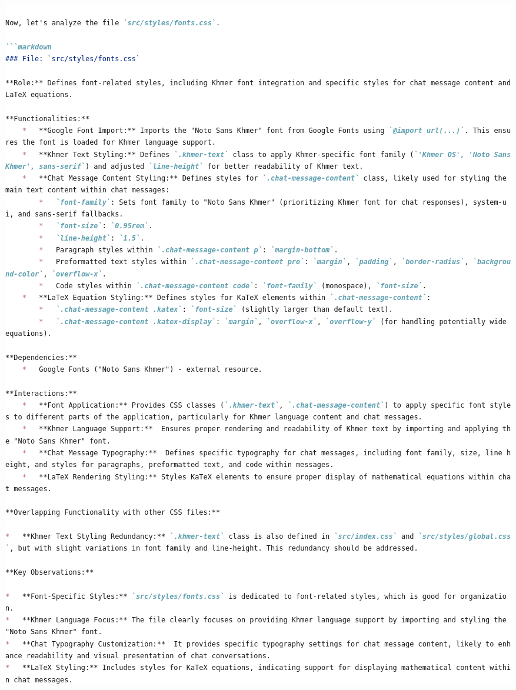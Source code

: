 ```markdown

Now, let's analyze the file `src/styles/fonts.css`.

```markdown
### File: `src/styles/fonts.css`

**Role:** Defines font-related styles, including Khmer font integration and specific styles for chat message content and LaTeX equations.

**Functionalities:**
    *   **Google Font Import:** Imports the "Noto Sans Khmer" font from Google Fonts using `@import url(...)`. This ensures the font is loaded for Khmer language support.
    *   **Khmer Text Styling:** Defines `.khmer-text` class to apply Khmer-specific font family (`'Khmer OS', 'Noto Sans Khmer', sans-serif`) and adjusted `line-height` for better readability of Khmer text.
    *   **Chat Message Content Styling:** Defines styles for `.chat-message-content` class, likely used for styling the main text content within chat messages:
        *   `font-family`: Sets font family to "Noto Sans Khmer" (prioritizing Khmer font for chat responses), system-ui, and sans-serif fallbacks.
        *   `font-size`: `0.95rem`.
        *   `line-height`: `1.5`.
        *   Paragraph styles within `.chat-message-content p`: `margin-bottom`.
        *   Preformatted text styles within `.chat-message-content pre`: `margin`, `padding`, `border-radius`, `background-color`, `overflow-x`.
        *   Code styles within `.chat-message-content code`: `font-family` (monospace), `font-size`.
    *   **LaTeX Equation Styling:** Defines styles for KaTeX elements within `.chat-message-content`:
        *   `.chat-message-content .katex`: `font-size` (slightly larger than default text).
        *   `.chat-message-content .katex-display`: `margin`, `overflow-x`, `overflow-y` (for handling potentially wide equations).

**Dependencies:**
    *   Google Fonts ("Noto Sans Khmer") - external resource.

**Interactions:**
    *   **Font Application:** Provides CSS classes (`.khmer-text`, `.chat-message-content`) to apply specific font styles to different parts of the application, particularly for Khmer language content and chat messages.
    *   **Khmer Language Support:**  Ensures proper rendering and readability of Khmer text by importing and applying the "Noto Sans Khmer" font.
    *   **Chat Message Typography:**  Defines specific typography for chat messages, including font family, size, line height, and styles for paragraphs, preformatted text, and code within messages.
    *   **LaTeX Rendering Styling:** Styles KaTeX elements to ensure proper display of mathematical equations within chat messages.

**Overlapping Functionality with other CSS files:**

*   **Khmer Text Styling Redundancy:** `.khmer-text` class is also defined in `src/index.css` and `src/styles/global.css`, but with slight variations in font family and line-height. This redundancy should be addressed.

**Key Observations:**

*   **Font-Specific Styles:** `src/styles/fonts.css` is dedicated to font-related styles, which is good for organization.
*   **Khmer Language Focus:** The file clearly focuses on providing Khmer language support by importing and styling the "Noto Sans Khmer" font.
*   **Chat Typography Customization:**  It provides specific typography settings for chat message content, likely to enhance readability and visual presentation of chat conversations.
*   **LaTeX Styling:** Includes styles for KaTeX equations, indicating support for displaying mathematical content within chat messages.
```
